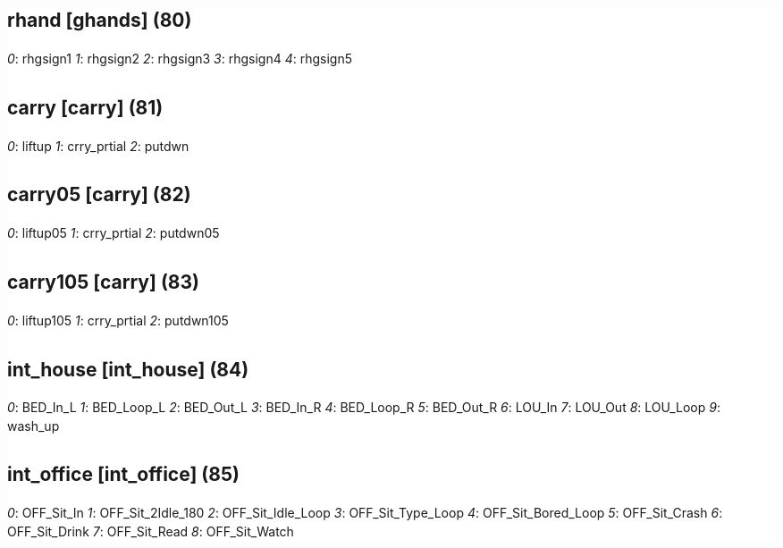 rhand \[ghands\] (80)
---------------------

*0*: rhgsign1
*1*: rhgsign2
*2*: rhgsign3
*3*: rhgsign4
*4*: rhgsign5

carry \[carry\] (81)
--------------------

*0*: liftup
*1*: crry\_prtial
*2*: putdwn

carry05 \[carry\] (82)
----------------------

*0*: liftup05
*1*: crry\_prtial
*2*: putdwn05

carry105 \[carry\] (83)
-----------------------

*0*: liftup105
*1*: crry\_prtial
*2*: putdwn105

int\_house \[int\_house\] (84)
------------------------------

*0*: BED\_In\_L
*1*: BED\_Loop\_L
*2*: BED\_Out\_L
*3*: BED\_In\_R
*4*: BED\_Loop\_R
*5*: BED\_Out\_R
*6*: LOU\_In
*7*: LOU\_Out
*8*: LOU\_Loop
*9*: wash\_up

int\_office \[int\_office\] (85)
--------------------------------

*0*: OFF\_Sit\_In
*1*: OFF\_Sit\_2Idle\_180
*2*: OFF\_Sit\_Idle\_Loop
*3*: OFF\_Sit\_Type\_Loop
*4*: OFF\_Sit\_Bored\_Loop
*5*: OFF\_Sit\_Crash
*6*: OFF\_Sit\_Drink
*7*: OFF\_Sit\_Read
*8*: OFF\_Sit\_Watch
